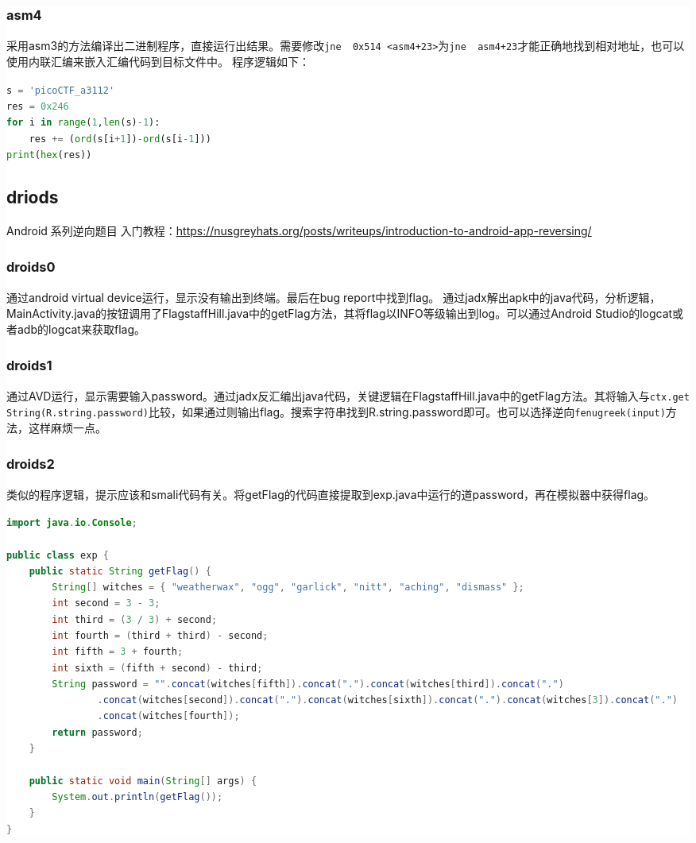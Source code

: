 ### asm4

采用asm3的方法编译出二进制程序，直接运行出结果。需要修改`jne  0x514 <asm4+23>`为`jne  asm4+23`才能正确地找到相对地址，也可以使用内联汇编来嵌入汇编代码到目标文件中。
程序逻辑如下：

```python
s = 'picoCTF_a3112'
res = 0x246
for i in range(1,len(s)-1):
    res += (ord(s[i+1])-ord(s[i-1]))
print(hex(res))
```

## driods

Android 系列逆向题目
入门教程：<https://nusgreyhats.org/posts/writeups/introduction-to-android-app-reversing/>

### droids0

通过android virtual device运行，显示没有输出到终端。最后在bug report中找到flag。
通过jadx解出apk中的java代码，分析逻辑，MainActivity.java的按钮调用了FlagstaffHill.java中的getFlag方法，其将flag以INFO等级输出到log。可以通过Android Studio的logcat或者adb的logcat来获取flag。

### droids1

通过AVD运行，显示需要输入password。通过jadx反汇编出java代码，关键逻辑在FlagstaffHill.java中的getFlag方法。其将输入与`ctx.getString(R.string.password)`比较，如果通过则输出flag。搜索字符串找到R.string.password即可。也可以选择逆向`fenugreek(input)`方法，这样麻烦一点。

### droids2

类似的程序逻辑，提示应该和smali代码有关。将getFlag的代码直接提取到exp.java中运行的道password，再在模拟器中获得flag。

```java
import java.io.Console;

public class exp {
    public static String getFlag() {
        String[] witches = { "weatherwax", "ogg", "garlick", "nitt", "aching", "dismass" };
        int second = 3 - 3;
        int third = (3 / 3) + second;
        int fourth = (third + third) - second;
        int fifth = 3 + fourth;
        int sixth = (fifth + second) - third;
        String password = "".concat(witches[fifth]).concat(".").concat(witches[third]).concat(".")
                .concat(witches[second]).concat(".").concat(witches[sixth]).concat(".").concat(witches[3]).concat(".")
                .concat(witches[fourth]);
        return password;
    }

    public static void main(String[] args) {
        System.out.println(getFlag());
    }
}
```
